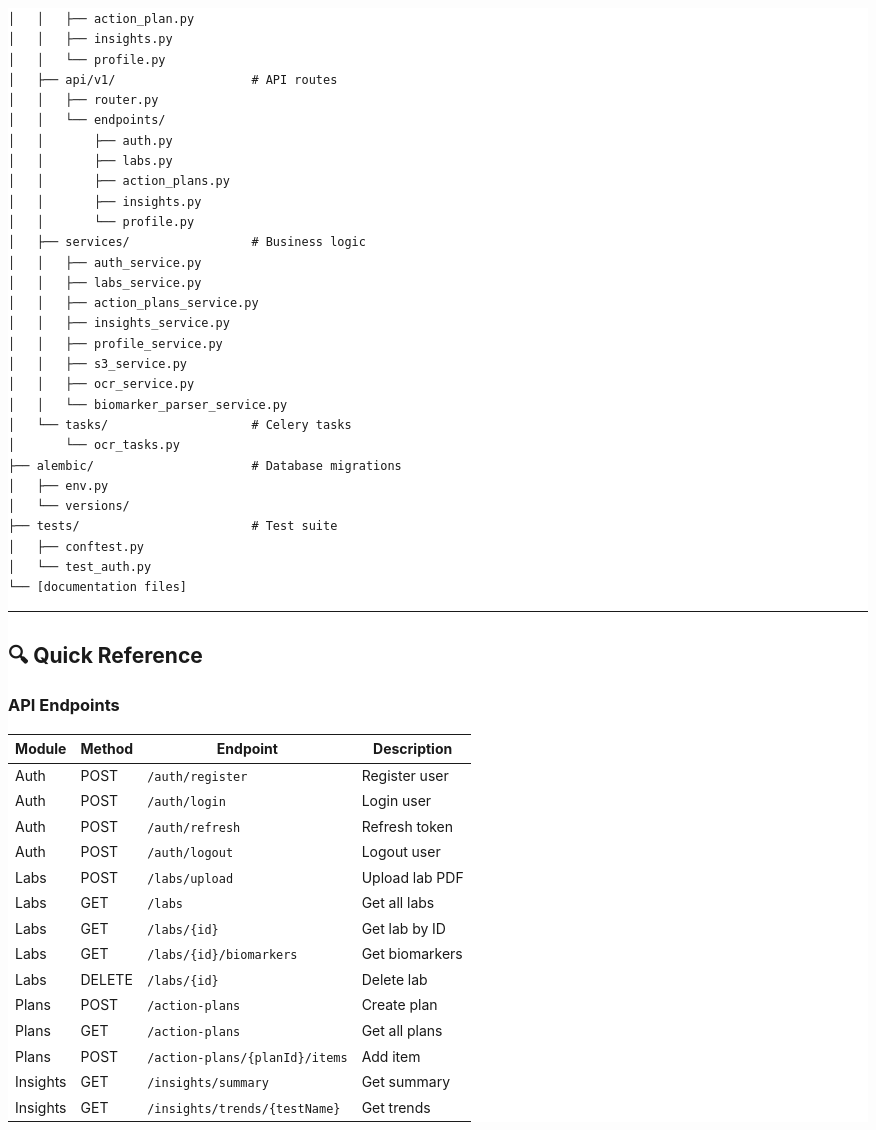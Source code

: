 ```
│   │   ├── action_plan.py
│   │   ├── insights.py
│   │   └── profile.py
│   ├── api/v1/                   # API routes
│   │   ├── router.py
│   │   └── endpoints/
│   │       ├── auth.py
│   │       ├── labs.py
│   │       ├── action_plans.py
│   │       ├── insights.py
│   │       └── profile.py
│   ├── services/                 # Business logic
│   │   ├── auth_service.py
│   │   ├── labs_service.py
│   │   ├── action_plans_service.py
│   │   ├── insights_service.py
│   │   ├── profile_service.py
│   │   ├── s3_service.py
│   │   ├── ocr_service.py
│   │   └── biomarker_parser_service.py
│   └── tasks/                    # Celery tasks
│       └── ocr_tasks.py
├── alembic/                      # Database migrations
│   ├── env.py
│   └── versions/
├── tests/                        # Test suite
│   ├── conftest.py
│   └── test_auth.py
└── [documentation files]
```

---

## 🔍 Quick Reference

### API Endpoints

| Module | Method | Endpoint | Description |
|--------|--------|----------|-------------|
| Auth | POST | `/auth/register` | Register user |
| Auth | POST | `/auth/login` | Login user |
| Auth | POST | `/auth/refresh` | Refresh token |
| Auth | POST | `/auth/logout` | Logout user |
| Labs | POST | `/labs/upload` | Upload lab PDF |
| Labs | GET | `/labs` | Get all labs |
| Labs | GET | `/labs/{id}` | Get lab by ID |
| Labs | GET | `/labs/{id}/biomarkers` | Get biomarkers |
| Labs | DELETE | `/labs/{id}` | Delete lab |
| Plans | POST | `/action-plans` | Create plan |
| Plans | GET | `/action-plans` | Get all plans |
| Plans | POST | `/action-plans/{planId}/items` | Add item |
| Insights | GET | `/insights/summary` | Get summary |
| Insights | GET | `/insights/trends/{testName}` | Get trends |